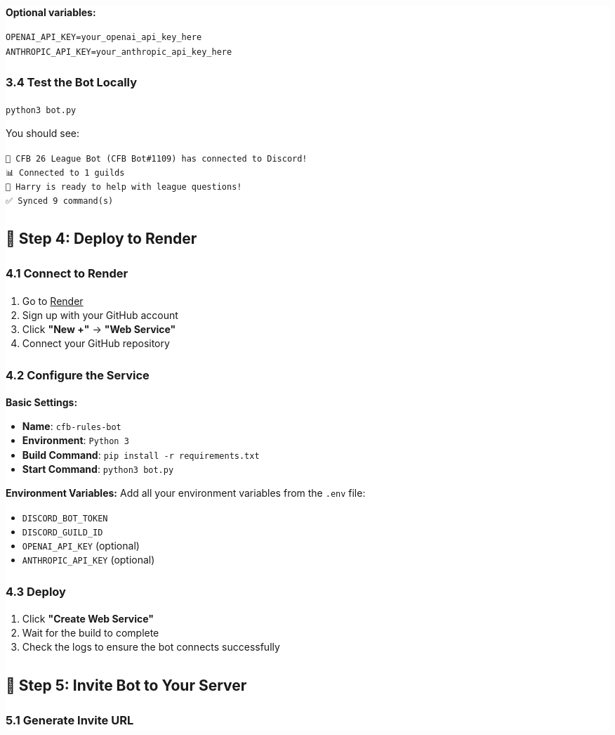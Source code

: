 **Optional variables:**
```env
OPENAI_API_KEY=your_openai_api_key_here
ANTHROPIC_API_KEY=your_anthropic_api_key_here
```

### 3.4 Test the Bot Locally

```bash
python3 bot.py
```

You should see:
```
🏈 CFB 26 League Bot (CFB Bot#1109) has connected to Discord!
📊 Connected to 1 guilds
👋 Harry is ready to help with league questions!
✅ Synced 9 command(s)
```

## 🚀 Step 4: Deploy to Render

### 4.1 Connect to Render

1. Go to [Render](https://render.com)
2. Sign up with your GitHub account
3. Click **"New +"** → **"Web Service"**
4. Connect your GitHub repository

### 4.2 Configure the Service

**Basic Settings:**
- **Name**: `cfb-rules-bot`
- **Environment**: `Python 3`
- **Build Command**: `pip install -r requirements.txt`
- **Start Command**: `python3 bot.py`

**Environment Variables:**
Add all your environment variables from the `.env` file:
- `DISCORD_BOT_TOKEN`
- `DISCORD_GUILD_ID`
- `OPENAI_API_KEY` (optional)
- `ANTHROPIC_API_KEY` (optional)

### 4.3 Deploy

1. Click **"Create Web Service"**
2. Wait for the build to complete
3. Check the logs to ensure the bot connects successfully

## 🔗 Step 5: Invite Bot to Your Server

### 5.1 Generate Invite URL
